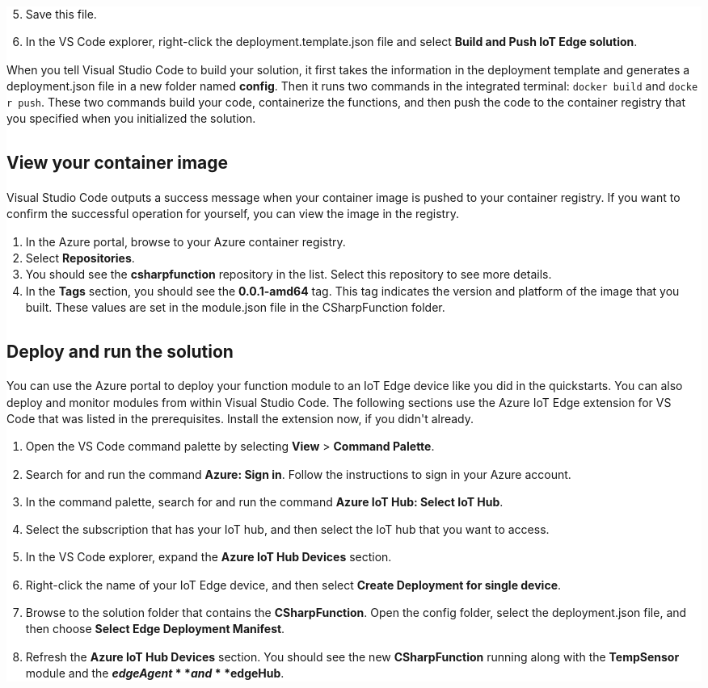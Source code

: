 5. Save this file.

6. In the VS Code explorer, right-click the deployment.template.json file and select **Build and Push IoT Edge solution**. 

When you tell Visual Studio Code to build your solution, it first takes the information in the deployment template and generates a deployment.json file in a new folder named **config**. Then it runs two commands in the integrated terminal: `docker build` and `docker push`. These two commands build your code, containerize the functions, and then push the code to the container registry that you specified when you initialized the solution. 

## View your container image

Visual Studio Code outputs a success message when your container image is pushed to your container registry. If you want to confirm the successful operation for yourself, you can view the image in the registry. 

1. In the Azure portal, browse to your Azure container registry. 
2. Select **Repositories**.
3. You should see the **csharpfunction** repository in the list. Select this repository to see more details.
4. In the **Tags** section, you should see the **0.0.1-amd64** tag. This tag indicates the version and platform of the image that you built. These values are set in the module.json file in the CSharpFunction folder. 

## Deploy and run the solution

You can use the Azure portal to deploy your function module to an IoT Edge device like you did in the quickstarts. You can also deploy and monitor modules from within Visual Studio Code. The following sections use the Azure IoT Edge extension for VS Code that was listed in the prerequisites. Install the extension now, if you didn't already. 

1. Open the VS Code command palette by selecting **View** > **Command Palette**.

2. Search for and run the command **Azure: Sign in**. Follow the instructions to sign in your Azure account. 

3. In the command palette, search for and run the command **Azure IoT Hub: Select IoT Hub**. 

4. Select the subscription that has your IoT hub, and then select the IoT hub that you want to access.

5. In the VS Code explorer, expand the **Azure IoT Hub Devices** section. 

6. Right-click the name of your IoT Edge device, and then select **Create Deployment for single device**. 

7. Browse to the solution folder that contains the **CSharpFunction**. Open the config folder, select the deployment.json file, and then choose **Select Edge Deployment Manifest**.

8. Refresh the **Azure IoT Hub Devices** section. You should see the new **CSharpFunction** running along with the **TempSensor** module and the **$edgeAgent** and **$edgeHub**. 
